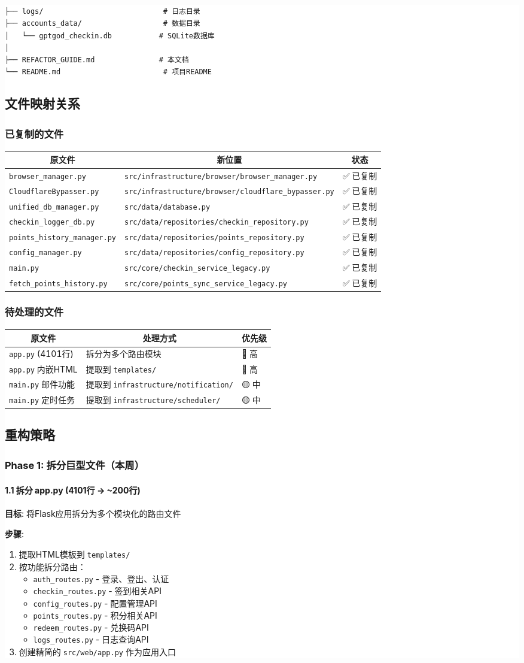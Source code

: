 ```
├── logs/                            # 日志目录
├── accounts_data/                   # 数据目录
│   └── gptgod_checkin.db           # SQLite数据库
│
├── REFACTOR_GUIDE.md               # 本文档
└── README.md                        # 项目README
```

## 文件映射关系

### 已复制的文件

| 原文件 | 新位置 | 状态 |
|--------|--------|------|
| `browser_manager.py` | `src/infrastructure/browser/browser_manager.py` | ✅ 已复制 |
| `CloudflareBypasser.py` | `src/infrastructure/browser/cloudflare_bypasser.py` | ✅ 已复制 |
| `unified_db_manager.py` | `src/data/database.py` | ✅ 已复制 |
| `checkin_logger_db.py` | `src/data/repositories/checkin_repository.py` | ✅ 已复制 |
| `points_history_manager.py` | `src/data/repositories/points_repository.py` | ✅ 已复制 |
| `config_manager.py` | `src/data/repositories/config_repository.py` | ✅ 已复制 |
| `main.py` | `src/core/checkin_service_legacy.py` | ✅ 已复制 |
| `fetch_points_history.py` | `src/core/points_sync_service_legacy.py` | ✅ 已复制 |

### 待处理的文件

| 原文件 | 处理方式 | 优先级 |
|--------|----------|--------|
| `app.py` (4101行) | 拆分为多个路由模块 | 🔴 高 |
| `app.py` 内嵌HTML | 提取到 `templates/` | 🔴 高 |
| `main.py` 邮件功能 | 提取到 `infrastructure/notification/` | 🟡 中 |
| `main.py` 定时任务 | 提取到 `infrastructure/scheduler/` | 🟡 中 |

## 重构策略

### Phase 1: 拆分巨型文件（本周）

#### 1.1 拆分 app.py (4101行 → ~200行)

**目标**: 将Flask应用拆分为多个模块化的路由文件

**步骤**:
1. 提取HTML模板到 `templates/`
2. 按功能拆分路由：
   - `auth_routes.py` - 登录、登出、认证
   - `checkin_routes.py` - 签到相关API
   - `config_routes.py` - 配置管理API
   - `points_routes.py` - 积分相关API
   - `redeem_routes.py` - 兑换码API
   - `logs_routes.py` - 日志查询API
3. 创建精简的 `src/web/app.py` 作为应用入口
